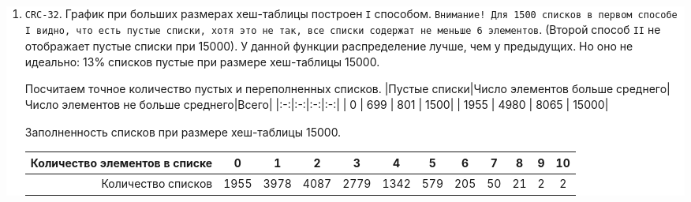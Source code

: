 1. `CRC-32`. График при больших размерах хеш-таблицы построен `I` способом. `Внимание! Для 1500 списков в первом способе I видно, что есть пустые списки, хотя это не так, все списки содержат не меньше 6 элементов`. (Второй способ `II` не отображает пустые списки при 15000). У данной функции распределение лучше, чем у предыдущих. Но оно не идеально: 13% списков пустые при размере хеш-таблицы 15000.

    Посчитаем точное количество пустых и переполненных списков.
    |Пустые списки|Число элементов больше среднего|Число элементов не больше среднего|Всего|
    |:-:|:-:|:-:|:-:|
    | 0 | 699 | 801 | 1500|
    | 1955 | 4980 | 8065 | 15000|

    Заполненность списков при размере хеш-таблицы 15000.

    |Количество элементов в списке|    0 |    1 |    2 |    3 |    4 |    5     |    6 |    7 |    8 |    9 |   10 |
    |----------------------------:|:----:|:----:|:----:|:----:|:----:|:----:|:----:|:----:|:----:|:----:|:----:|
    |Количество списков           | 1955 | 3978 | 4087 | 2779 | 1342 | 579   |  205 | 50   | 21   | 2    | 2    |

    <p align="center">